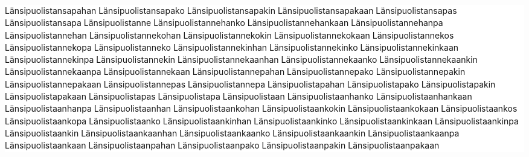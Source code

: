 Länsipuolistansapahan
Länsipuolistansapako
Länsipuolistansapakin
Länsipuolistansapakaan
Länsipuolistansapas
Länsipuolistansapa
Länsipuolistanne
Länsipuolistannehanko
Länsipuolistannehankaan
Länsipuolistannehanpa
Länsipuolistannehan
Länsipuolistannekohan
Länsipuolistannekokin
Länsipuolistannekokaan
Länsipuolistannekos
Länsipuolistannekopa
Länsipuolistanneko
Länsipuolistannekinhan
Länsipuolistannekinko
Länsipuolistannekinkaan
Länsipuolistannekinpa
Länsipuolistannekin
Länsipuolistannekaanhan
Länsipuolistannekaanko
Länsipuolistannekaankin
Länsipuolistannekaanpa
Länsipuolistannekaan
Länsipuolistannepahan
Länsipuolistannepako
Länsipuolistannepakin
Länsipuolistannepakaan
Länsipuolistannepas
Länsipuolistannepa
Länsipuolistapahan
Länsipuolistapako
Länsipuolistapakin
Länsipuolistapakaan
Länsipuolistapas
Länsipuolistapa
Länsipuolistaan
Länsipuolistaanhanko
Länsipuolistaanhankaan
Länsipuolistaanhanpa
Länsipuolistaanhan
Länsipuolistaankohan
Länsipuolistaankokin
Länsipuolistaankokaan
Länsipuolistaankos
Länsipuolistaankopa
Länsipuolistaanko
Länsipuolistaankinhan
Länsipuolistaankinko
Länsipuolistaankinkaan
Länsipuolistaankinpa
Länsipuolistaankin
Länsipuolistaankaanhan
Länsipuolistaankaanko
Länsipuolistaankaankin
Länsipuolistaankaanpa
Länsipuolistaankaan
Länsipuolistaanpahan
Länsipuolistaanpako
Länsipuolistaanpakin
Länsipuolistaanpakaan